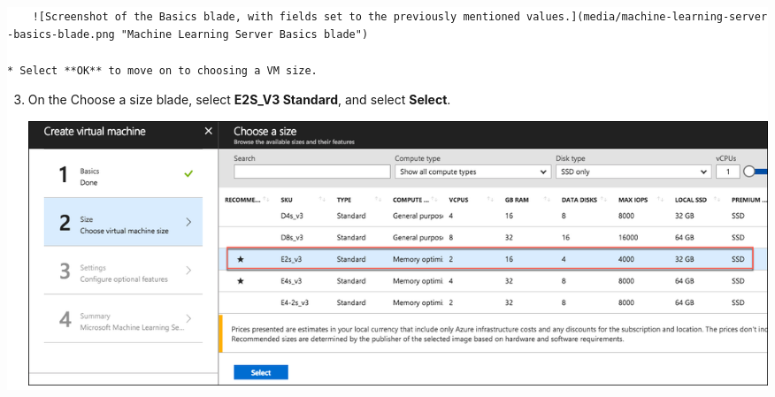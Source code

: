         ![Screenshot of the Basics blade, with fields set to the previously mentioned values.](media/machine-learning-server-basics-blade.png "Machine Learning Server Basics blade")

    * Select **OK** to move on to choosing a VM size.

3. On the Choose a size blade, select **E2S_V3 Standard**, and select **Select**.

    ![Screenshot of the Choose a size blade, with E2S_V3 Standard selected.](media/machine-learning-server-choose-a-size-blade.png "Machine Learning Server Choose a size blade")
